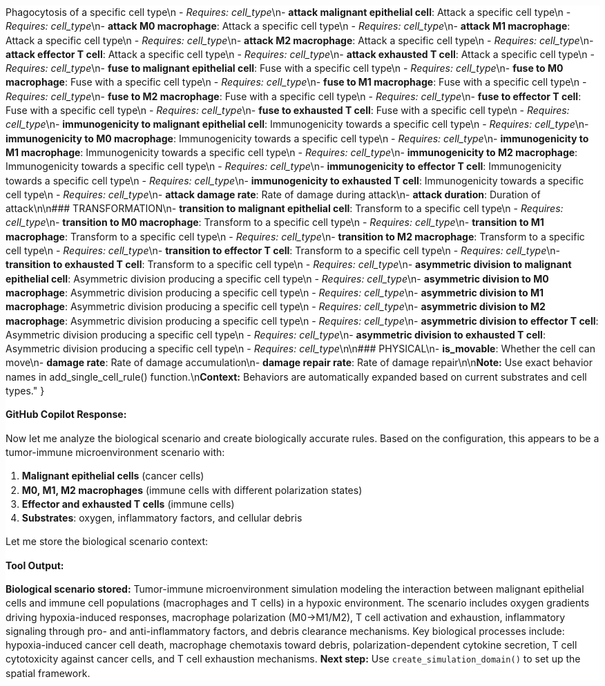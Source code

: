 Phagocytosis of a specific cell type\n  - *Requires: cell_type*\n- **attack malignant epithelial cell**: Attack a specific cell type\n  - *Requires: cell_type*\n- **attack M0 macrophage**: Attack a specific cell type\n  - *Requires: cell_type*\n- **attack M1 macrophage**: Attack a specific cell type\n  - *Requires: cell_type*\n- **attack M2 macrophage**: Attack a specific cell type\n  - *Requires: cell_type*\n- **attack effector T cell**: Attack a specific cell type\n  - *Requires: cell_type*\n- **attack exhausted T cell**: Attack a specific cell type\n  - *Requires: cell_type*\n- **fuse to malignant epithelial cell**: Fuse with a specific cell type\n  - *Requires: cell_type*\n- **fuse to M0 macrophage**: Fuse with a specific cell type\n  - *Requires: cell_type*\n- **fuse to M1 macrophage**: Fuse with a specific cell type\n  - *Requires: cell_type*\n- **fuse to M2 macrophage**: Fuse with a specific cell type\n  - *Requires: cell_type*\n- **fuse to effector T cell**: Fuse with a specific cell type\n  - *Requires: cell_type*\n- **fuse to exhausted T cell**: Fuse with a specific cell type\n  - *Requires: cell_type*\n- **immunogenicity to malignant epithelial cell**: Immunogenicity towards a specific cell type\n  - *Requires: cell_type*\n- **immunogenicity to M0 macrophage**: Immunogenicity towards a specific cell type\n  - *Requires: cell_type*\n- **immunogenicity to M1 macrophage**: Immunogenicity towards a specific cell type\n  - *Requires: cell_type*\n- **immunogenicity to M2 macrophage**: Immunogenicity towards a specific cell type\n  - *Requires: cell_type*\n- **immunogenicity to effector T cell**: Immunogenicity towards a specific cell type\n  - *Requires: cell_type*\n- **immunogenicity to exhausted T cell**: Immunogenicity towards a specific cell type\n  - *Requires: cell_type*\n- **attack damage rate**: Rate of damage during attack\n- **attack duration**: Duration of attack\n\n### TRANSFORMATION\n- **transition to malignant epithelial cell**: Transform to a specific cell type\n  - *Requires: cell_type*\n- **transition to M0 macrophage**: Transform to a specific cell type\n  - *Requires: cell_type*\n- **transition to M1 macrophage**: Transform to a specific cell type\n  - *Requires: cell_type*\n- **transition to M2 macrophage**: Transform to a specific cell type\n  - *Requires: cell_type*\n- **transition to effector T cell**: Transform to a specific cell type\n  - *Requires: cell_type*\n- **transition to exhausted T cell**: Transform to a specific cell type\n  - *Requires: cell_type*\n- **asymmetric division to malignant epithelial cell**: Asymmetric division producing a specific cell type\n  - *Requires: cell_type*\n- **asymmetric division to M0 macrophage**: Asymmetric division producing a specific cell type\n  - *Requires: cell_type*\n- **asymmetric division to M1 macrophage**: Asymmetric division producing a specific cell type\n  - *Requires: cell_type*\n- **asymmetric division to M2 macrophage**: Asymmetric division producing a specific cell type\n  - *Requires: cell_type*\n- **asymmetric division to effector T cell**: Asymmetric division producing a specific cell type\n  - *Requires: cell_type*\n- **asymmetric division to exhausted T cell**: Asymmetric division producing a specific cell type\n  - *Requires: cell_type*\n\n### PHYSICAL\n- **is_movable**: Whether the cell can move\n- **damage rate**: Rate of damage accumulation\n- **damage repair rate**: Rate of damage repair\n\n**Note:** Use exact behavior names in add_single_cell_rule() function.\n**Context:** Behaviors are automatically expanded based on current substrates and cell types."
}

**GitHub Copilot Response:**

Now let me analyze the biological scenario and create biologically accurate rules. Based on the configuration, this appears to be a tumor-immune microenvironment scenario with:

1. **Malignant epithelial cells** (cancer cells)
2. **M0, M1, M2 macrophages** (immune cells with different polarization states)
3. **Effector and exhausted T cells** (immune cells)
4. **Substrates**: oxygen, inflammatory factors, and cellular debris

Let me store the biological scenario context: 

**Tool Output:**

**Biological scenario stored:** Tumor-immune microenvironment simulation modeling the interaction between malignant epithelial cells and immune cell populations (macrophages and T cells) in a hypoxic environment. The scenario includes oxygen gradients driving hypoxia-induced responses, macrophage polarization (M0→M1/M2), T cell activation and exhaustion, inflammatory signaling through pro- and anti-inflammatory factors, and debris clearance mechanisms. Key biological processes include: hypoxia-induced cancer cell death, macrophage chemotaxis toward debris, polarization-dependent cytokine secretion, T cell cytotoxicity against cancer cells, and T cell exhaustion mechanisms.
**Next step:** Use `create_simulation_domain()` to set up the spatial framework.
